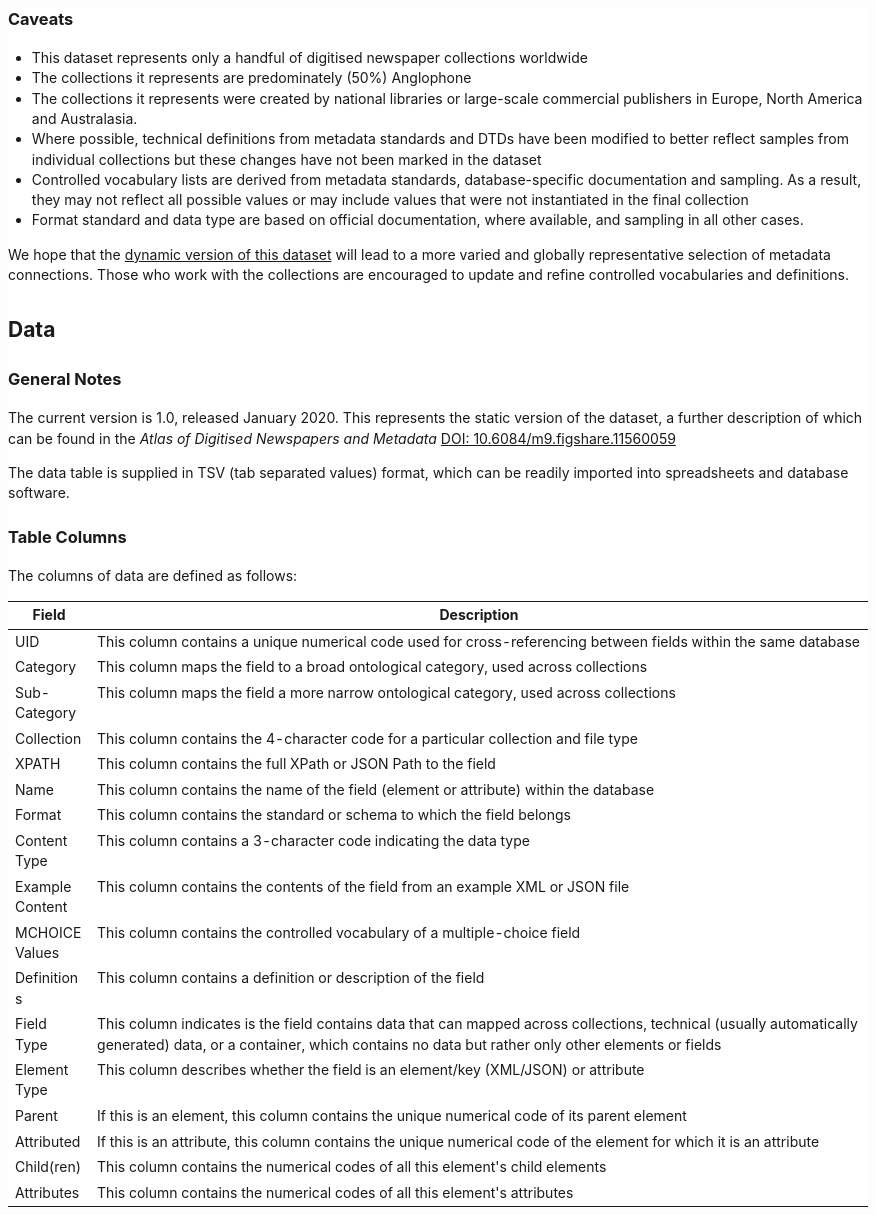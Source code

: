 ### Caveats
+ This dataset represents only a handful of digitised newspaper collections worldwide
+ The collections it represents are predominately (50%) Anglophone
+ The collections it represents were created by national libraries or large-scale commercial publishers in Europe, North America and Australasia.
+ Where possible, technical definitions from metadata standards and DTDs have been modified to better reflect samples from individual collections but these changes have not been marked in the dataset
+ Controlled vocabulary lists are derived from metadata standards, database-specific documentation and sampling. As a result, they may not reflect all possible values or may include values that were not instantiated in the final collection
+ Format standard and data type are based on official documentation, where available, and sampling in all other cases.

We hope that the [dynamic version of this dataset]( https://github.com/AtlasOfDigitisedNewspapers) will lead to a more varied and globally representative selection of metadata connections. Those who work with the collections are encouraged to update and refine controlled vocabularies and definitions.

## Data

### General Notes

The current version is 1.0, released January 2020.  This represents the static version of the dataset, a further description of which can be found in the *Atlas of Digitised Newspapers and Metadata* [DOI: 10.6084/m9.figshare.11560059](http://doi.org/10.6084/m9.figshare.11560059)

The data table is supplied in TSV (tab separated values) format, which can be readily imported into spreadsheets and database software.

### Table Columns

The columns of data are defined as follows:

| Field  |  Description  |
|--|--|
| UID  | This column contains a unique numerical code used for cross-referencing between fields within the same database  |
| Category  | This column maps the field to a broad ontological category, used across collections  |
| Sub-Category  | This column maps the field a more narrow ontological category, used across collections  |
| Collection  | This column contains the 4-character code for a particular collection and file type  |
| XPATH  | This column contains the full XPath or JSON Path to the field  |
| Name  | This column contains the name of the field (element or attribute) within the database  |
| Format  | This column contains the standard or schema to which the field belongs  |
| Content Type  | This column contains a 3-character code indicating the data type  |
| Example Content  | This column contains the contents of the field from an example XML or JSON file  |
| MCHOICE Values  | This column contains the controlled vocabulary of a multiple-choice field  |
| Definitions  | This column contains a definition or description of the field  |
| Field Type  | This column indicates is the field contains data that can mapped across collections, technical (usually automatically generated) data, or a container, which contains no data but rather only other elements or fields  |
| Element Type  | This column describes whether the field is an element/key (XML/JSON) or attribute  |
| Parent  | If this is an element, this column contains the unique numerical code of its parent element  |
| Attributed  | If this is an attribute, this column contains the unique numerical code of the element for which it is an attribute  |
| Child(ren)  | This column contains the numerical codes of all this element's child elements  |
| Attributes  | This column contains the numerical codes of all this element's attributes  |
